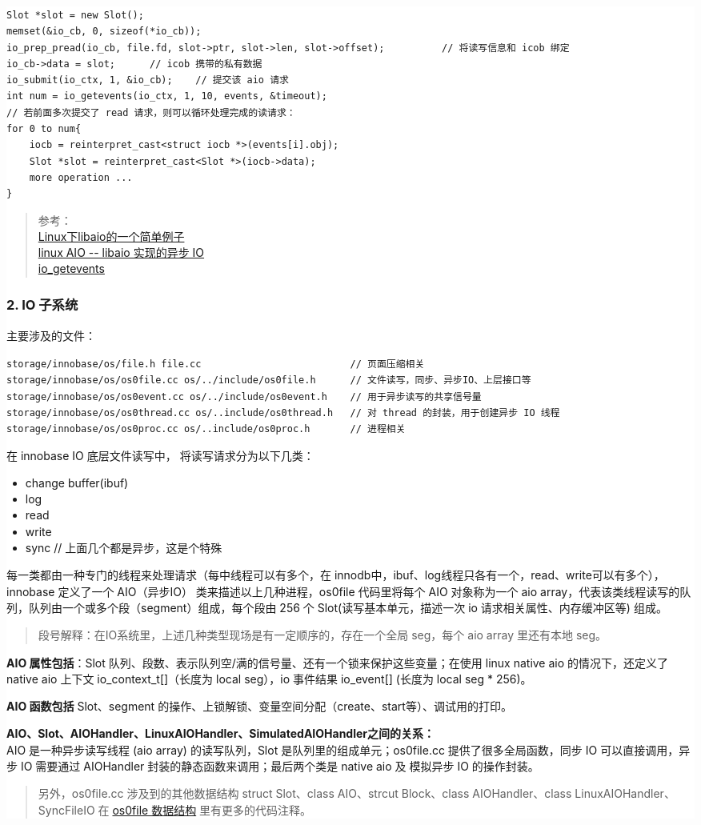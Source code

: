 ```
Slot *slot = new Slot();
memset(&io_cb, 0, sizeof(*io_cb));
io_prep_pread(io_cb, file.fd, slot->ptr, slot->len, slot->offset);          // 将读写信息和 icob 绑定
io_cb->data = slot;      // icob 携带的私有数据
io_submit(io_ctx, 1, &io_cb);    // 提交该 aio 请求
int num = io_getevents(io_ctx, 1, 10, events, &timeout);
// 若前面多次提交了 read 请求，则可以循环处理完成的读请求：
for 0 to num{
    iocb = reinterpret_cast<struct iocb *>(events[i].obj);
    Slot *slot = reinterpret_cast<Slot *>(iocb->data);
    more operation ...
}
```
> 参考：  
> [Linux下libaio的一个简单例子](https://www.cnblogs.com/3me-linux/p/4530245.html)  
> [linux AIO -- libaio 实现的异步 IO](https://www.cnblogs.com/cobbliu/articles/8487161.html)  
> [io_getevents](http://man7.org/linux/man-pages/man2/io_getevents.2.html)  


### 2. IO 子系统

主要涉及的文件：
```
storage/innobase/os/file.h file.cc                          // 页面压缩相关
storage/innobase/os/os0file.cc os/../include/os0file.h      // 文件读写，同步、异步IO、上层接口等
storage/innobase/os/os0event.cc os/../include/os0event.h    // 用于异步读写的共享信号量
storage/innobase/os/os0thread.cc os/..include/os0thread.h   // 对 thread 的封装，用于创建异步 IO 线程
storage/innobase/os/os0proc.cc os/..include/os0proc.h       // 进程相关
```

在 innobase IO 底层文件读写中， 将读写请求分为以下几类：  
* change buffer(ibuf)
* log
* read
* write 
* sync // 上面几个都是异步，这是个特殊

每一类都由一种专门的线程来处理请求（每中线程可以有多个，在 innodb中，ibuf、log线程只各有一个，read、write可以有多个），innobase 定义了一个 AIO（异步IO） 类来描述以上几种进程，os0file 代码里将每个 AIO 对象称为一个 aio array，代表该类线程读写的队列，队列由一个或多个段（segment）组成，每个段由 256 个 Slot(读写基本单元，描述一次 io 请求相关属性、内存缓冲区等) 组成。  
>段号解释：在IO系统里，上述几种类型现场是有一定顺序的，存在一个全局 seg，每个 aio array 里还有本地 seg。    

**AIO 属性包括**：Slot 队列、段数、表示队列空/满的信号量、还有一个锁来保护这些变量；在使用 linux native aio 的情况下，还定义了 native aio 上下文 io_context_t[]（长度为 local seg），io 事件结果 io_event[] (长度为 local seg * 256)。  

**AIO 函数包括** Slot、segment 的操作、上锁解锁、变量空间分配（create、start等）、调试用的打印。

**AIO、Slot、AIOHandler、LinuxAIOHandler、SimulatedAIOHandler之间的关系：**  
AIO 是一种异步读写线程 (aio array) 的读写队列，Slot 是队列里的组成单元；os0file.cc 提供了很多全局函数，同步 IO 可以直接调用，异步 IO 需要通过 AIOHandler 封装的静态函数来调用；最后两个类是 native aio 及
模拟异步 IO 的操作封装。

> 另外，os0file.cc 涉及到的其他数据结构 struct Slot、class AIO、strcut Block、class AIOHandler、class LinuxAIOHandler、SyncFileIO 在 [os0file 数据结构](http://note.youdao.com/noteshare?id=3c7885bc9f5c97328289d1326fb01b4d&sub=315320D2162B4C2EA76BA5384B312C63) 里有更多的代码注释。
